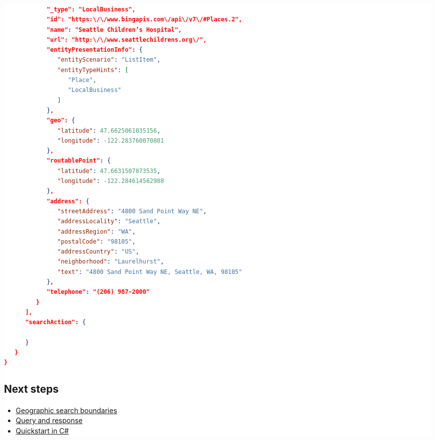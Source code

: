 ```json
            "_type": "LocalBusiness",
            "id": "https:\/\/www.bingapis.com\/api\/v7\/#Places.2",
            "name": "Seattle Children’s Hospital",
            "url": "http:\/\/www.seattlechildrens.org\/",
            "entityPresentationInfo": {
               "entityScenario": "ListItem",
               "entityTypeHints": [
                  "Place",
                  "LocalBusiness"
               ]
            },
            "geo": {
               "latitude": 47.6625061035156,
               "longitude": -122.283760070801
            },
            "routablePoint": {
               "latitude": 47.6631507873535,
               "longitude": -122.284614562988
            },
            "address": {
               "streetAddress": "4800 Sand Point Way NE",
               "addressLocality": "Seattle",
               "addressRegion": "WA",
               "postalCode": "98105",
               "addressCountry": "US",
               "neighborhood": "Laurelhurst",
               "text": "4800 Sand Point Way NE, Seattle, WA, 98105"
            },
            "telephone": "(206) 987-2000"
         }
      ],
      "searchAction": {

      }
   }
}
```

## Next steps
- [Geographic search boundaries](specify-geographic-search.md)
- [Query and response](local-search-query-response.md)
- [Quickstart in C#](quickstarts/local-quickstart.md)
